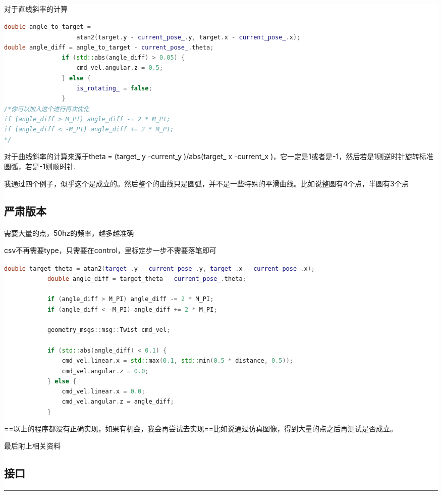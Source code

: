 对于直线斜率的计算

```cpp
double angle_to_target =
                    atan2(target.y - current_pose_.y, target.x - current_pose_.x);
double angle_diff = angle_to_target - current_pose_.theta;
                if (std::abs(angle_diff) > 0.05) {
                    cmd_vel.angular.z = 0.5;
                } else {
                    is_rotating_ = false;
                }
/*你可以加入这个进行再次优化
if (angle_diff > M_PI) angle_diff -= 2 * M_PI;
if (angle_diff < -M_PI) angle_diff += 2 * M_PI;
*/
```

对于曲线斜率的计算来源于theta =  (target_ y -current_y )/abs(target_ x -current_x )，它一定是1或者是-1，然后若是1则逆时针旋转标准圆弧，若是-1则顺时针.

我通过四个例子，似乎这个是成立的。然后整个的曲线只是圆弧，并不是一些特殊的平滑曲线。比如说整圆有4个点，半圆有3个点

## 严肃版本

需要大量的点，50hz的频率，越多越准确

csv不再需要type，只需要在control，里标定步一步不需要落笔即可

```cpp
double target_theta = atan2(target_.y - current_pose_.y, target_.x - current_pose_.x);
            double angle_diff = target_theta - current_pose_.theta;

            if (angle_diff > M_PI) angle_diff -= 2 * M_PI;
            if (angle_diff < -M_PI) angle_diff += 2 * M_PI;

            geometry_msgs::msg::Twist cmd_vel;

            if (std::abs(angle_diff) < 0.1) {
                cmd_vel.linear.x = std::max(0.1, std::min(0.5 * distance, 0.5));
                cmd_vel.angular.z = 0.0;
            } else {
                cmd_vel.linear.x = 0.0;
                cmd_vel.angular.z = angle_diff;
            }
```

 ==以上的程序都没有正确实现，如果有机会，我会再尝试去实现==比如说通过仿真图像，得到大量的点之后再测试是否成立。



最后附上相关资料

## 接口

---
